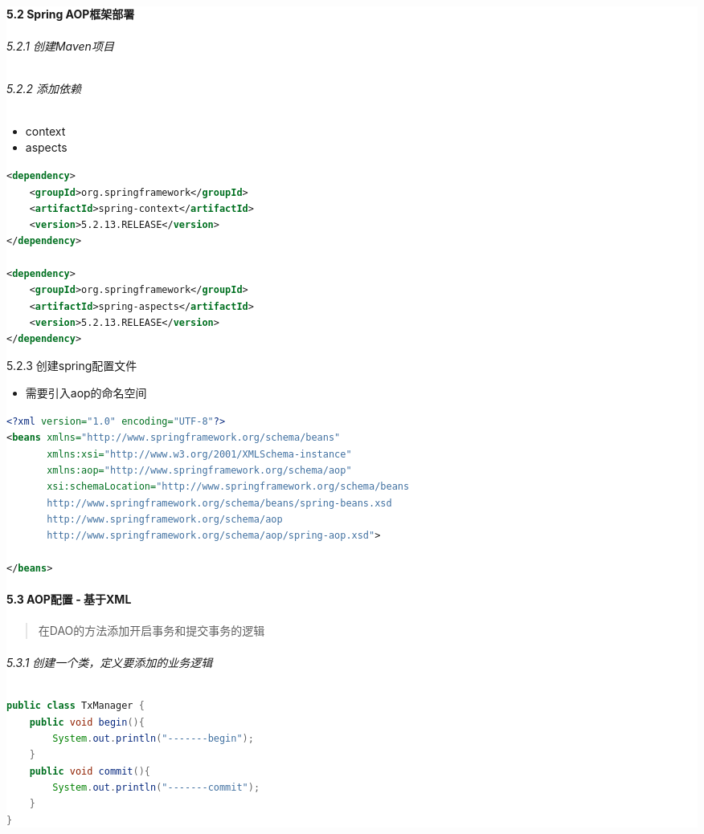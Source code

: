 #### 5.2 Spring AOP框架部署

###### 5.2.1 创建Maven项目

###### 5.2.2 添加依赖

- context
- aspects

```xml
<dependency>
    <groupId>org.springframework</groupId>
    <artifactId>spring-context</artifactId>
    <version>5.2.13.RELEASE</version>
</dependency>

<dependency>
    <groupId>org.springframework</groupId>
    <artifactId>spring-aspects</artifactId>
    <version>5.2.13.RELEASE</version>
</dependency>
```

5.2.3 创建spring配置文件

- 需要引入aop的命名空间

```xml
<?xml version="1.0" encoding="UTF-8"?>
<beans xmlns="http://www.springframework.org/schema/beans"
       xmlns:xsi="http://www.w3.org/2001/XMLSchema-instance"
	   xmlns:aop="http://www.springframework.org/schema/aop"
       xsi:schemaLocation="http://www.springframework.org/schema/beans
	   http://www.springframework.org/schema/beans/spring-beans.xsd
	   http://www.springframework.org/schema/aop
	   http://www.springframework.org/schema/aop/spring-aop.xsd">

</beans>
```

#### 5.3 AOP配置 - 基于XML

> 在DAO的方法添加开启事务和提交事务的逻辑

###### 5.3.1 创建一个类，定义要添加的业务逻辑

```java
public class TxManager {
    public void begin(){
        System.out.println("-------begin");
    }  
    public void commit(){
        System.out.println("-------commit");
    }
}
```
